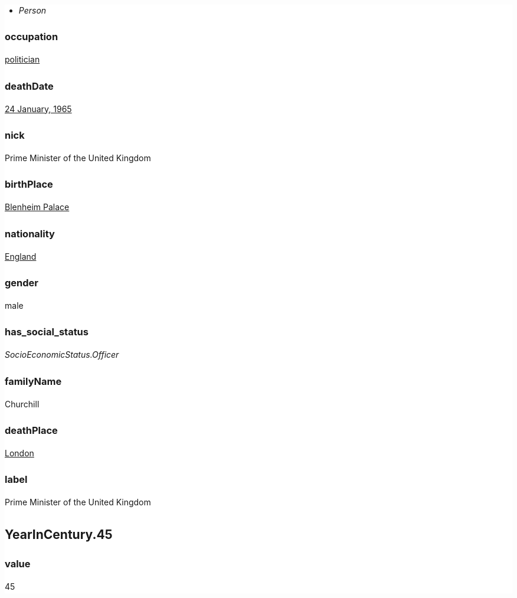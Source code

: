  - *Person*

### occupation


[politician](#politician)

### deathDate


[24 January, 1965](#24-January-1965)

### nick


Prime Minister of the United Kingdom

### birthPlace


[Blenheim Palace](#Blenheim-Palace)

### nationality


[England](#England)

### gender


male

### has_social_status


*SocioEconomicStatus.Officer*

### familyName


Churchill

### deathPlace


[London](#London)

### label


Prime Minister of the United Kingdom

## YearInCentury.45

### value


45

